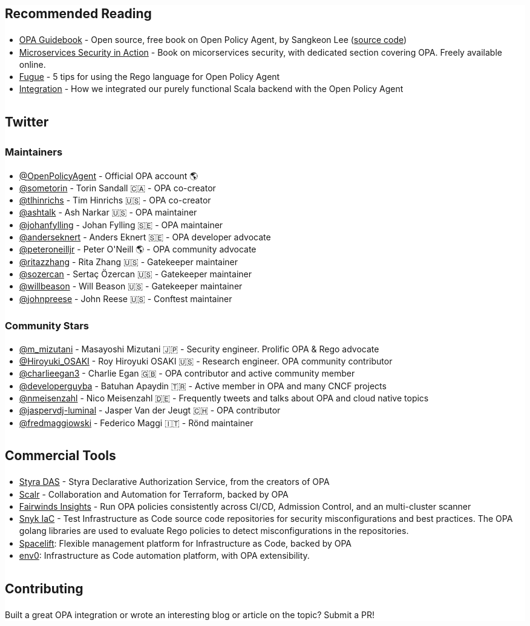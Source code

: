 ## Recommended Reading

- [OPA Guidebook](https://sangkeon.github.io/opaguide/) - Open source, free book on Open Policy Agent, by Sangkeon Lee ([source code](https://github.com/sangkeon/opaguide_src))
- [Microservices Security in Action](https://www.manning.com/books/microservices-security-in-action) - Book on micorservices security, with dedicated section covering OPA. Freely available online.
- [Fugue](https://www.fugue.co/blog/5-tips-for-using-the-rego-language-for-open-policy-agent-opa) - 5 tips for using the Rego language for Open Policy Agent
- [Integration](https://snowplowanalytics.com/blog/2021/12/07/how-we-integrated-our-purely-functional-scala-backend-with-the-open-policy-agent/) - How we integrated our purely functional Scala backend with the Open Policy Agent

## Twitter

### Maintainers

- [@OpenPolicyAgent](https://twitter.com/OpenPolicyAgent) - Official OPA account 🌎
- [@sometorin](https://twitter.com/sometorin) - Torin Sandall 🇨🇦 - OPA co-creator
- [@tlhinrichs](https://twitter.com/tlhinrichs) - Tim Hinrichs 🇺🇸 - OPA co-creator
- [@ashtalk](https://twitter.com/ashtalk) - Ash Narkar 🇺🇸 - OPA maintainer
- [@johanfylling](https://twitter.com/johanfylling) - Johan Fylling 🇸🇪 - OPA maintainer
- [@anderseknert](https://twitter.com/anderseknert) - Anders Eknert 🇸🇪 - OPA developer advocate
- [@peteroneilljr](https://twitter.com/peteroneilljr) - Peter O'Neill 🌎 - OPA community advocate
- [@ritazzhang](https://twitter.com/ritazzhang) - Rita Zhang 🇺🇸 - Gatekeeper maintainer
- [@sozercan](https://twitter.com/sozercan) - Sertaç Özercan 🇺🇸 - Gatekeeper maintainer
- [@willbeason](https://twitter.com/willbeason) - Will Beason 🇺🇸 - Gatekeeper maintainer
- [@johnpreese](https://twitter.com/johnpreese) - John Reese 🇺🇸 - Conftest maintainer

### Community Stars

- [@m_mizutani](https://twitter.com/m_mizutani) - Masayoshi Mizutani 🇯🇵 - Security engineer. Prolific OPA & Rego advocate
- [@Hiroyuki_OSAKI](https://twitter.com/Hiroyuki_OSAKI) - Roy Hiroyuki OSAKI 🇺🇸 - Research engineer. OPA community contributor
- [@charlieegan3](https://twitter.com/charlieegan3) - Charlie Egan 🇬🇧 - OPA contributor and active community member
- [@developerguyba](https://twitter.com/developerguyba) - Batuhan Apaydin 🇹🇷 - Active member in OPA and many CNCF projects
- [@nmeisenzahl](https://twitter.com/nmeisenzahl) - Nico Meisenzahl 🇩🇪 - Frequently tweets and talks about OPA and cloud native topics
- [@jaspervdj-luminal](https://github.com/jaspervdj-luminal) - Jasper Van der Jeugt 🇨🇭 - OPA contributor
- [@fredmaggiowski](https://github.com/fredmaggiowski) - Federico Maggi 🇮🇹 - Rönd maintainer 

## Commercial Tools

- [Styra DAS](https://www.styra.com/pricing) - Styra Declarative Authorization Service, from the creators of OPA
- [Scalr](https://scalr.com/) - Collaboration and Automation for Terraform, backed by OPA
- [Fairwinds Insights](https://fairwinds.com/insights) - Run OPA policies consistently across CI/CD, Admission Control, and an multi-cluster scanner
- [Snyk IaC](https://snyk.io/product/infrastructure-as-code-security/) - Test Infrastructure as Code source code repositories for security misconfigurations and best practices. The OPA golang libraries are used to evaluate Rego policies to detect misconfigurations in the repositories.
- [Spacelift](https://spacelift.io/): Flexible management platform for Infrastructure as Code, backed by OPA
- [env0](https://www.env0.com): Infrastructure as Code automation platform, with OPA extensibility.

## Contributing

Built a great OPA integration or wrote an interesting blog or article on the topic? Submit a PR!
